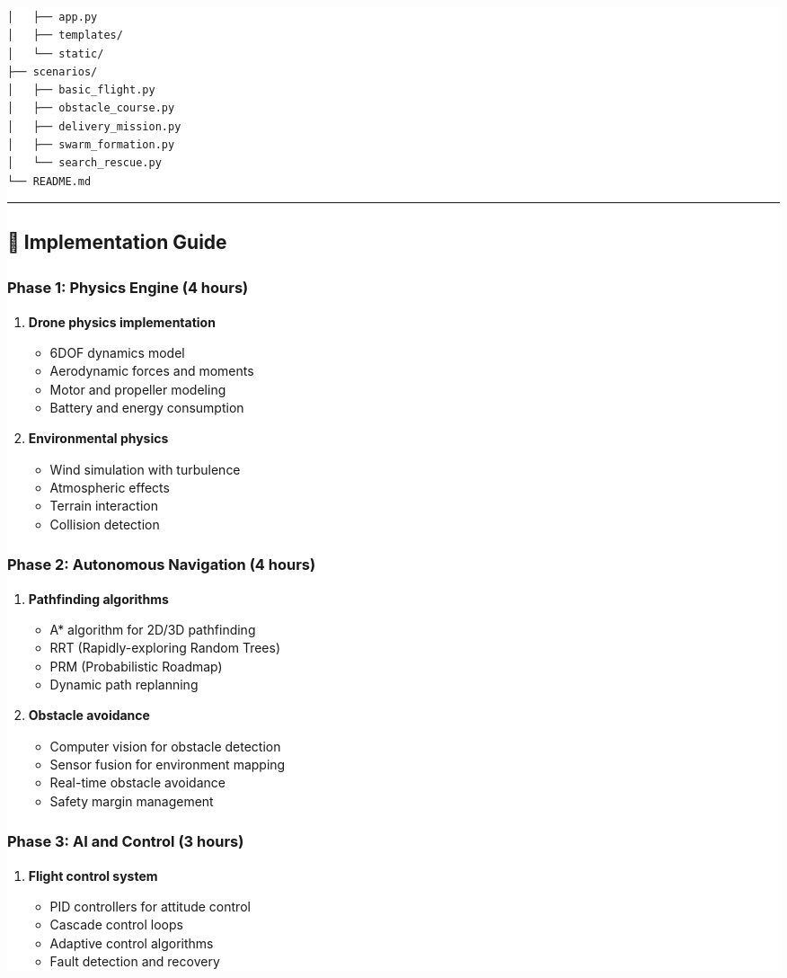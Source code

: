 ```
│   ├── app.py
│   ├── templates/
│   └── static/
├── scenarios/
│   ├── basic_flight.py
│   ├── obstacle_course.py
│   ├── delivery_mission.py
│   ├── swarm_formation.py
│   └── search_rescue.py
└── README.md
```

---

## 📝 **Implementation Guide**

### **Phase 1: Physics Engine (4 hours)**

1. **Drone physics implementation**

   - 6DOF dynamics model
   - Aerodynamic forces and moments
   - Motor and propeller modeling
   - Battery and energy consumption

2. **Environmental physics**
   - Wind simulation with turbulence
   - Atmospheric effects
   - Terrain interaction
   - Collision detection

### **Phase 2: Autonomous Navigation (4 hours)**

1. **Pathfinding algorithms**

   - A\* algorithm for 2D/3D pathfinding
   - RRT (Rapidly-exploring Random Trees)
   - PRM (Probabilistic Roadmap)
   - Dynamic path replanning

2. **Obstacle avoidance**
   - Computer vision for obstacle detection
   - Sensor fusion for environment mapping
   - Real-time obstacle avoidance
   - Safety margin management

### **Phase 3: AI and Control (3 hours)**

1. **Flight control system**

   - PID controllers for attitude control
   - Cascade control loops
   - Adaptive control algorithms
   - Fault detection and recovery
